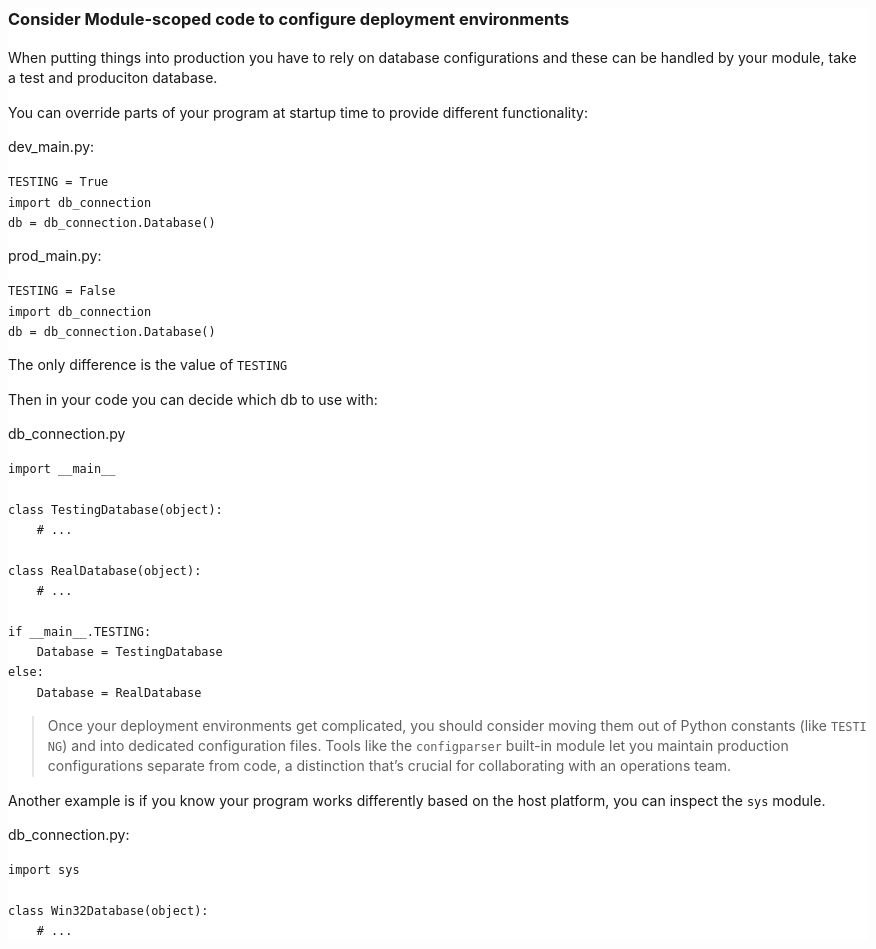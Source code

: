 ### Consider Module-scoped code to configure deployment environments

When putting things into production you have to rely on database configurations and these can be handled by your module, take a test and produciton database.

You can override parts of your program at startup time to provide different functionality:

dev_main.py:

    TESTING = True
    import db_connection
    db = db_connection.Database()

prod_main.py:

    TESTING = False
    import db_connection
    db = db_connection.Database()

The only difference is the value of `TESTING`

Then in your code you can decide which db to use with:

db_connection.py

    import __main__

    class TestingDatabase(object):
        # ...

    class RealDatabase(object):
        # ...

    if __main__.TESTING:
        Database = TestingDatabase
    else:
        Database = RealDatabase

> Once your deployment environments get complicated, you should consider moving them out of Python constants (like `TESTING`) and into dedicated configuration files. Tools like the `configparser` built-in module let you maintain production configurations separate from code, a distinction that’s crucial for collaborating with an operations team.

Another example is if you know your program works differently based on the host platform, you can inspect the `sys` module.

db_connection.py:

    import sys

    class Win32Database(object):
        # ...
